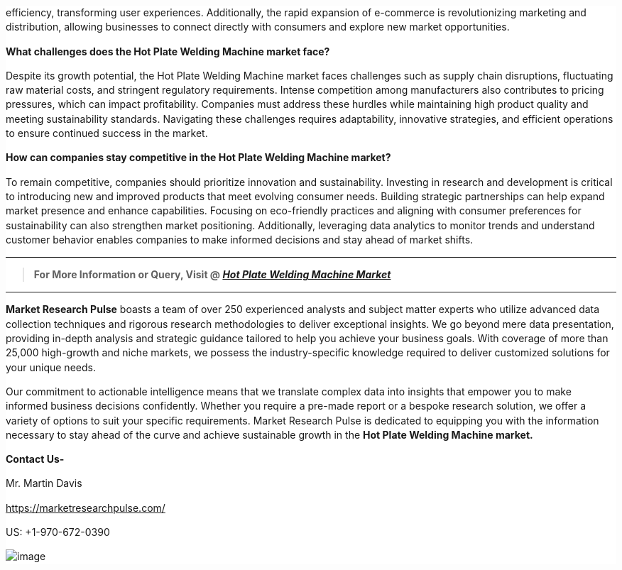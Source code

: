 efficiency, transforming user experiences. Additionally, the rapid expansion of e-commerce is revolutionizing marketing and distribution, allowing businesses to connect directly with consumers and explore new market opportunities.</p><p><strong>What challenges does the Hot Plate Welding Machine market face?</strong></p><p>Despite its growth potential, the Hot Plate Welding Machine market faces challenges such as supply chain disruptions, fluctuating raw material costs, and stringent regulatory requirements. Intense competition among manufacturers also contributes to pricing pressures, which can impact profitability. Companies must address these hurdles while maintaining high product quality and meeting sustainability standards. Navigating these challenges requires adaptability, innovative strategies, and efficient operations to ensure continued success in the market.</p><p><strong>How can companies stay competitive in the Hot Plate Welding Machine market?</strong></p><p>To remain competitive, companies should prioritize innovation and sustainability. Investing in research and development is critical to introducing new and improved products that meet evolving consumer needs. Building strategic partnerships can help expand market presence and enhance capabilities. Focusing on eco-friendly practices and aligning with consumer preferences for sustainability can also strengthen market positioning. Additionally, leveraging data analytics to monitor trends and understand customer behavior enables companies to make informed decisions and stay ahead of market shifts.</p><hr /><blockquote><p><strong>For More Information or Query, Visit @&nbsp;<em><a href="https://marketresearchpulse.com/report/73609/hot-plate-welding-machine-market?utm_source=Linkedin&utm_medium=052">Hot Plate Welding Machine Market</a></em></strong></p></blockquote><hr /><p><strong>Market Research Pulse</strong> boasts a team of over 250 experienced analysts and subject matter experts who utilize advanced data collection techniques and rigorous research methodologies to deliver exceptional insights. We go beyond mere data presentation, providing in-depth analysis and strategic guidance tailored to help you achieve your business goals. With coverage of more than 25,000 high-growth and niche markets, we possess the industry-specific knowledge required to deliver customized solutions for your unique needs.</p><p>Our commitment to actionable intelligence means that we translate complex data into insights that empower you to make informed business decisions confidently. Whether you require a pre-made report or a bespoke research solution, we offer a variety of options to suit your specific requirements. Market Research Pulse is dedicated to equipping you with the information necessary to stay ahead of the curve and achieve sustainable growth in the <strong>Hot Plate Welding Machine market.</strong></p><p><strong>Contact Us-</strong></p><p>Mr. Martin Davis</p><p>https://marketresearchpulse.com/</p><p>US: +1-970-672-0390</p>
![image](https://github.com/user-attachments/assets/73e56035-c8fb-45f1-8d28-6a6930ede3b0)
